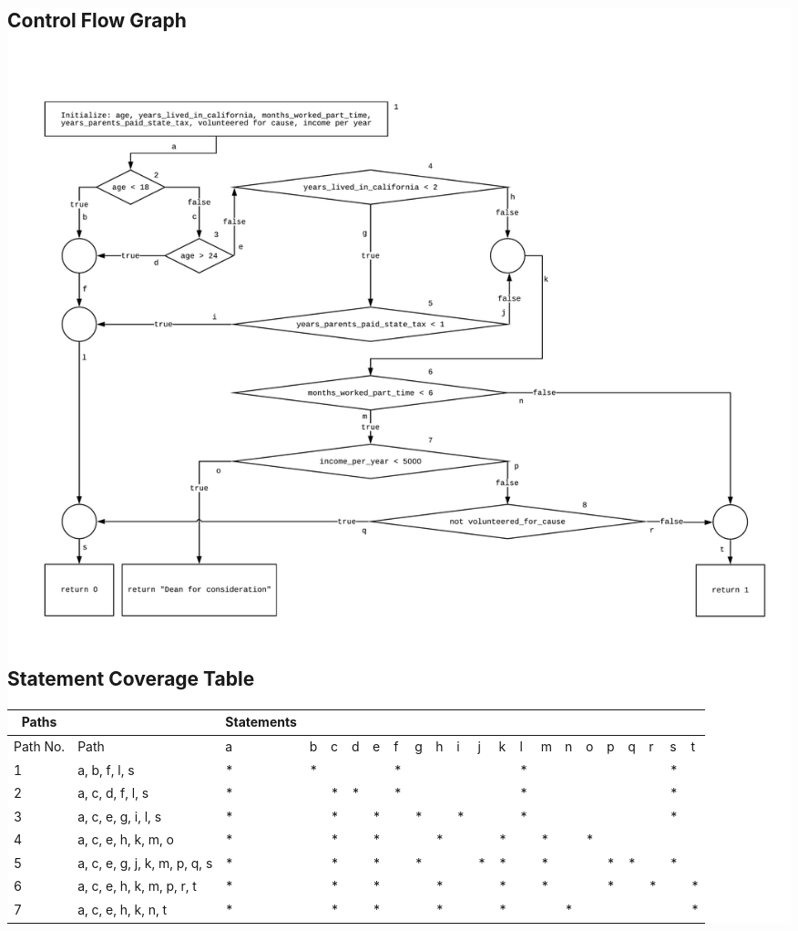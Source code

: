 ## Control Flow Graph

![control-flow-graph](scholarship-eligibility-control-flow-graph.png)

## Statement Coverage Table

| Paths    |                              | Statements |     |     |     |     |     |     |     |     |     |     |     |     |     |     |     |     |     |     |     |
| -------- | ---------------------------- | ---------- | --- | --- | --- | --- | --- | --- | --- | --- | --- | --- | --- | --- | --- | --- | --- | --- | --- | --- | --- |
| Path No. | Path                         | a          | b   | c   | d   | e   | f   | g   | h   | i   | j   | k   | l   | m   | n   | o   | p   | q   | r   | s   | t   |
| 1        | a, b, f, l, s                | \*         | \*  |     |     |     | \*  |     |     |     |     |     | \*  |     |     |     |     |     |     | \*  |     |
| 2        | a, c, d, f, l, s             | \*         |     | \*  | \*  |     | \*  |     |     |     |     |     | \*  |     |     |     |     |     |     | \*  |     |
| 3        | a, c, e, g, i, l, s          | \*         |     | \*  |     | \*  |     | \*  |     | \*  |     |     | \*  |     |     |     |     |     |     | \*  |     |
| 4        | a, c, e, h, k, m, o          | \*         |     | \*  |     | \*  |     |     | \*  |     |     | \*  |     | \*  |     | \*  |     |     |     |     |     |
| 5        | a, c, e, g, j, k, m, p, q, s | \*         |     | \*  |     | \*  |     | \*  |     |     | \*  | \*  |     | \*  |     |     | \*  | \*  |     | \*  |     |
| 6        | a, c, e, h, k, m, p, r, t    | \*         |     | \*  |     | \*  |     |     | \*  |     |     | \*  |     | \*  |     |     | \*  |     | \*  |     | \*  |
| 7        | a, c, e, h, k, n, t          | \*         |     | \*  |     | \*  |     |     | \*  |     |     | \*  |     |     | \*  |     |     |     |     |     | \*  |
